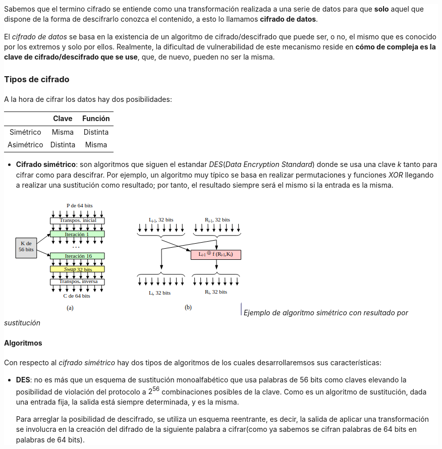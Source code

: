 Sabemos que el termino cifrado se entiende como una transformación realizada a una serie de datos para que __solo__ aquel que dispone de la forma de descifrarlo conozca el contenido, a esto lo llamamos __cifrado de datos__.

El _cifrado de datos_ se basa en la existencia de un algoritmo de cifrado/descifrado que puede ser, o no, el mismo que es conocido por los extremos y solo por ellos. Realmente, la dificultad de vulnerabilidad de este mecanismo reside en __cómo de compleja es la clave de cifrado/descifrado que se use__, que, de nuevo, pueden no ser la misma.

### Tipos de cifrado

A la hora de cifrar los datos hay dos posibilidades:

| | Clave | Función |
| :---: | :---: | :---: |
| Simétrico | Misma | Distinta |
| Asimétrico | Distinta | Misma |

- __Cifrado simétrico__: son algoritmos que siguen el estandar _DES_(_Data Encryption Standard_) donde se usa una clave $k$ tanto para cifrar como para descifrar. Por ejemplo, un algoritmo muy típico se basa en realizar permutaciones y funciones _XOR_ llegando a realizar una sustitución como resultado; por tanto, el resultado siempre será el mismo si la entrada es la misma.

![Ejemplo cifsim](./imagenes/cifsim.png)
*Ejemplo de algoritmo simétrico con resultado por sustitución*

#### Algoritmos

Con respecto al _cifrado simétrico_ hay dos tipos de algoritmos de los cuales desarrollaremsos sus características:

+ __DES__: no es más que un esquema de sustitución monoalfabético que usa palabras de 56 bits como claves elevando la posibilidad de violación del protocolo a $2^{56}$ combinaciones posibles de la clave. 
    Como es un algoritmo de sustitución, dada una entrada fija, la salida está siempre determinada, y es la misma.

    Para arreglar la posibilidad de descifrado, se utiliza un esquema reentrante, es decir, la salida de aplicar una transformación se involucra en la creación del difrado de la siguiente palabra a cifrar(como ya sabemos se cifran palabras de 64 bits en palabras de 64 bits).
